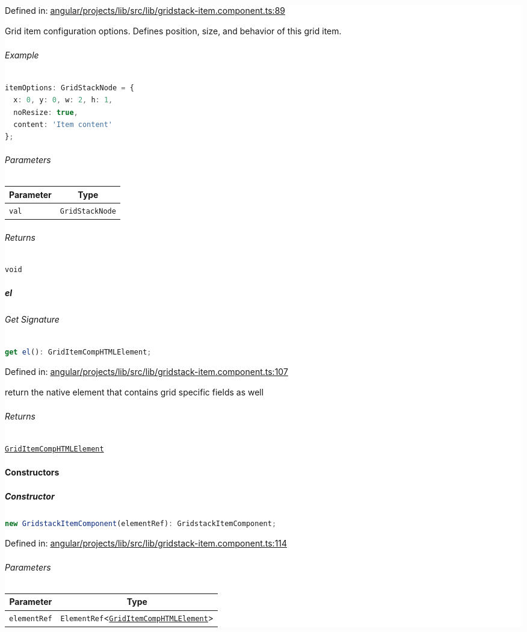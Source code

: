 Defined in: [angular/projects/lib/src/lib/gridstack-item.component.ts:89](https://github.com/adumesny/gridstack.js/blob/master/angular/projects/lib/src/lib/gridstack-item.component.ts#L89)

Grid item configuration options.
Defines position, size, and behavior of this grid item.

###### Example

```typescript
itemOptions: GridStackNode = {
  x: 0, y: 0, w: 2, h: 1,
  noResize: true,
  content: 'Item content'
};
```

###### Parameters

| Parameter | Type |
| ------ | ------ |
| `val` | `GridStackNode` |

###### Returns

`void`

##### el

###### Get Signature

```ts
get el(): GridItemCompHTMLElement;
```

Defined in: [angular/projects/lib/src/lib/gridstack-item.component.ts:107](https://github.com/adumesny/gridstack.js/blob/master/angular/projects/lib/src/lib/gridstack-item.component.ts#L107)

return the native element that contains grid specific fields as well

###### Returns

[`GridItemCompHTMLElement`](#griditemcomphtmlelement)

#### Constructors

##### Constructor

```ts
new GridstackItemComponent(elementRef): GridstackItemComponent;
```

Defined in: [angular/projects/lib/src/lib/gridstack-item.component.ts:114](https://github.com/adumesny/gridstack.js/blob/master/angular/projects/lib/src/lib/gridstack-item.component.ts#L114)

###### Parameters

| Parameter | Type |
| ------ | ------ |
| `elementRef` | `ElementRef`\<[`GridItemCompHTMLElement`](#griditemcomphtmlelement)\> |
